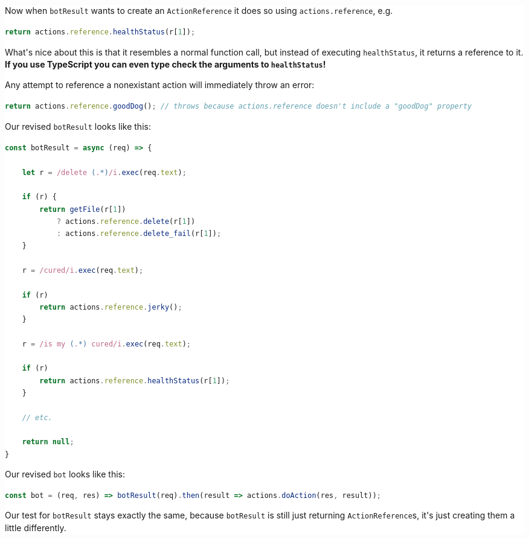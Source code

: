 Now when `botResult` wants to create an `ActionReference` it does so using `actions.reference`, e.g.

```ts
return actions.reference.healthStatus(r[1]);
```

What's nice about this is that it resembles a normal function call, but instead of executing `healthStatus`, it returns a reference to it. **If you use TypeScript you can even type check the arguments to `healthStatus`!**

Any attempt to reference a nonexistant action will immediately throw an error:

```ts
return actions.reference.goodDog(); // throws because actions.reference doesn't include a "goodDog" property
```

Our revised `botResult` looks like this:

```ts
const botResult = async (req) => {

    let r = /delete (.*)/i.exec(req.text);

    if (r) {
        return getFile(r[1])
            ? actions.reference.delete(r[1])
            : actions.reference.delete_fail(r[1]);
    }

    r = /cured/i.exec(req.text);

    if (r)
        return actions.reference.jerky();
    }

    r = /is my (.*) cured/i.exec(req.text);

    if (r)
        return actions.reference.healthStatus(r[1]);
    }

    // etc.

    return null;
}
```
Our revised `bot` looks like this:

```ts
const bot = (req, res) => botResult(req).then(result => actions.doAction(res, result));
```

Our test for `botResult` stays exactly the same, because `botResult` is still just returning `ActionReference`s, it's just creating them a little differently.
